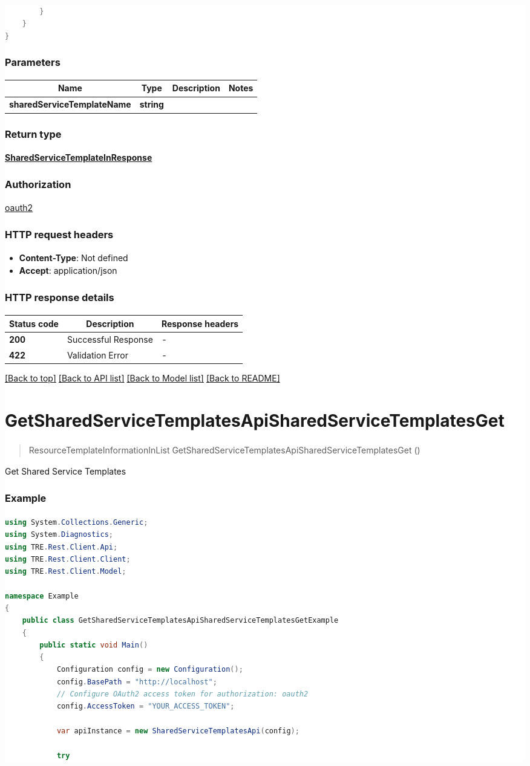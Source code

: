 ```csharp
        }
    }
}
```

### Parameters

Name | Type | Description  | Notes
------------- | ------------- | ------------- | -------------
 **sharedServiceTemplateName** | **string**|  | 

### Return type

[**SharedServiceTemplateInResponse**](SharedServiceTemplateInResponse.md)

### Authorization

[oauth2](../README.md#oauth2)

### HTTP request headers

 - **Content-Type**: Not defined
 - **Accept**: application/json


### HTTP response details
| Status code | Description | Response headers |
|-------------|-------------|------------------|
| **200** | Successful Response |  -  |
| **422** | Validation Error |  -  |

[[Back to top]](#) [[Back to API list]](../README.md#documentation-for-api-endpoints) [[Back to Model list]](../README.md#documentation-for-models) [[Back to README]](../README.md)

<a name="getsharedservicetemplatesapisharedservicetemplatesget"></a>
# **GetSharedServiceTemplatesApiSharedServiceTemplatesGet**
> ResourceTemplateInformationInList GetSharedServiceTemplatesApiSharedServiceTemplatesGet ()

Get Shared Service Templates

### Example
```csharp
using System.Collections.Generic;
using System.Diagnostics;
using TRE.Rest.Client.Api;
using TRE.Rest.Client.Client;
using TRE.Rest.Client.Model;

namespace Example
{
    public class GetSharedServiceTemplatesApiSharedServiceTemplatesGetExample
    {
        public static void Main()
        {
            Configuration config = new Configuration();
            config.BasePath = "http://localhost";
            // Configure OAuth2 access token for authorization: oauth2
            config.AccessToken = "YOUR_ACCESS_TOKEN";

            var apiInstance = new SharedServiceTemplatesApi(config);

            try
```